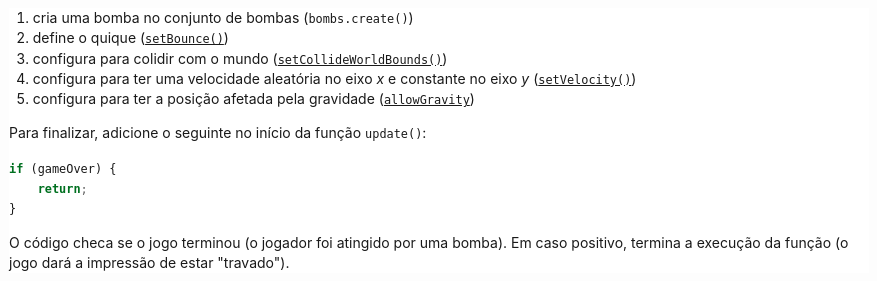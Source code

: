 1. cria uma bomba no conjunto de bombas (`bombs.create()`)
2. define o quique ([`setBounce()`](https://photonstorm.github.io/phaser3-docs/Phaser.Physics.Arcade.Body.html#setBounce))
3. configura para colidir com o mundo ([`setCollideWorldBounds()`](https://photonstorm.github.io/phaser3-docs/Phaser.Physics.Arcade.Body.html#setCollideWorldBounds))
4. configura para ter uma velocidade aleatória no eixo $x$ e constante no eixo $y$ ([`setVelocity()`](https://photonstorm.github.io/phaser3-docs/Phaser.Physics.Arcade.Body.html#setVelocity))
5. configura para ter a posição afetada pela gravidade ([`allowGravity`](https://photonstorm.github.io/phaser3-docs/Phaser.Physics.Arcade.Body.html#allowGravity))

Para finalizar, adicione o seguinte no início da função `update()`:

```javascript
if (gameOver) {
    return;
}
```

O código checa se o jogo terminou (o jogador foi atingido por uma bomba). Em caso positivo, termina a execução da função (o jogo dará a impressão de estar "travado").

